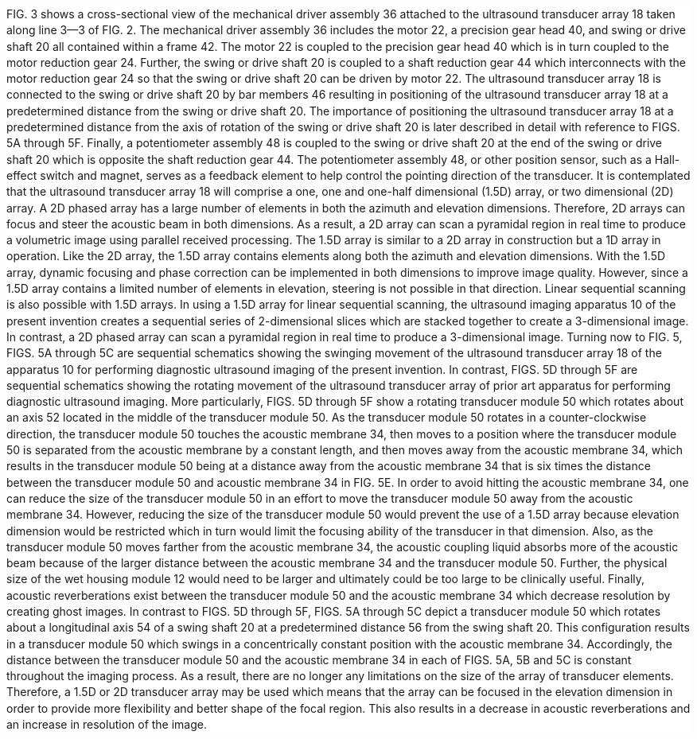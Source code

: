FIG. 3 shows a cross-sectional view of the mechanical driver assembly 36 attached to the ultrasound transducer array 18 taken along line 3—3 of FIG. 2. The mechanical driver assembly 36 includes the motor 22, a precision gear head 40, and swing or drive shaft 20 all contained within a frame 42. The motor 22 is coupled to the precision gear head 40 which is in turn coupled to the motor reduction gear 24. Further, the swing or drive shaft 20 is coupled to a shaft reduction gear 44 which interconnects with the motor reduction gear 24 so that the swing or drive shaft 20 can be driven by motor 22. The ultrasound transducer array 18 is connected to the swing or drive shaft 20 by bar members 46 resulting in positioning of the ultrasound transducer array 18 at a predetermined distance from the swing or drive shaft 20. The importance of positioning the ultrasound transducer array 18 at a predetermined distance from the axis of rotation of the swing or drive shaft 20 is later described in detail with reference to FIGS. 5A through 5F. Finally, a potentiometer assembly 48 is coupled to the swing or drive shaft 20 at the end of the swing or drive shaft 20 which is opposite the shaft reduction gear 44. The potentiometer assembly 48, or other position sensor, such as a Hall-effect switch and magnet, serves as a feedback element to help control the pointing direction of the transducer.
It is contemplated that the ultrasound transducer array 18 will comprise a one, one and one-half dimensional (1.5D) array, or two dimensional (2D) array. A 2D phased array has a large number of elements in both the azimuth and elevation dimensions. Therefore, 2D arrays can focus and steer the acoustic beam in both dimensions. As a result, a 2D array can scan a pyramidal region in real time to produce a volumetric image using parallel received processing. The 1.5D array is similar to a 2D array in construction but a 1D array in operation. Like the 2D array, the 1.5D array contains elements along both the azimuth and elevation dimensions. With the 1.5D array, dynamic focusing and phase correction can be implemented in both dimensions to improve image quality. However, since a 1.5D array contains a limited number of elements in elevation, steering is not possible in that direction. Linear sequential scanning is also possible with 1.5D arrays.
In using a 1.5D array for linear sequential scanning, the ultrasound imaging apparatus 10 of the present invention creates a sequential series of 2-dimensional slices which are stacked together to create a 3-dimensional image. In contrast, a 2D phased array can scan a pyramidal region in real time to produce a 3-dimensional image.
Turning now to FIG. 5, FIGS. 5A through 5C are sequential schematics showing the swinging movement of the ultrasound transducer array 18 of the apparatus 10 for performing diagnostic ultrasound imaging of the present invention. In contrast, FIGS. 5D through 5F are sequential schematics showing the rotating movement of the ultrasound transducer array of prior art apparatus for performing diagnostic ultrasound imaging. More particularly, FIGS. 5D through 5F show a rotating transducer module 50 which rotates about an axis 52 located in the middle of the transducer module 50. As the transducer module 50 rotates in a counter-clockwise direction, the transducer module 50 touches the acoustic membrane 34, then moves to a position where the transducer module 50 is separated from the acoustic membrane by a constant length, and then moves away from the acoustic membrane 34, which results in the transducer module 50 being at a distance away from the acoustic membrane 34 that is six times the distance between the transducer module 50 and acoustic membrane 34 in FIG. 5E. In order to avoid hitting the acoustic membrane 34, one can reduce the size of the transducer module 50 in an effort to move the transducer module 50 away from the acoustic membrane 34. However, reducing the size of the transducer module 50 would prevent the use of a 1.5D array because elevation dimension would be restricted which in turn would limit the focusing ability of the transducer in that dimension. Also, as the transducer module 50 moves farther from the acoustic membrane 34, the acoustic coupling liquid absorbs more of the acoustic beam because of the larger distance between the acoustic membrane 34 and the transducer module 50. Further, the physical size of the wet housing module 12 would need to be larger and ultimately could be too large to be clinically useful. Finally, acoustic reverberations exist between the transducer module 50 and the acoustic membrane 34 which decrease resolution by creating ghost images.
In contrast to FIGS. 5D through 5F, FIGS. 5A through 5C depict a transducer module 50 which rotates about a longitudinal axis 54 of a swing shaft 20 at a predetermined distance 56 from the swing shaft 20. This configuration results in a transducer module 50 which swings in a concentrically constant position with the acoustic membrane 34. Accordingly, the distance between the transducer module 50 and the acoustic membrane 34 in each of FIGS. 5A, 5B and 5C is constant throughout the imaging process. As a result, there are no longer any limitations on the size of the array of transducer elements. Therefore, a 1.5D or 2D transducer array may be used which means that the array can be focused in the elevation dimension in order to provide more flexibility and better shape of the focal region. This also results in a decrease in acoustic reverberations and an increase in resolution of the image.